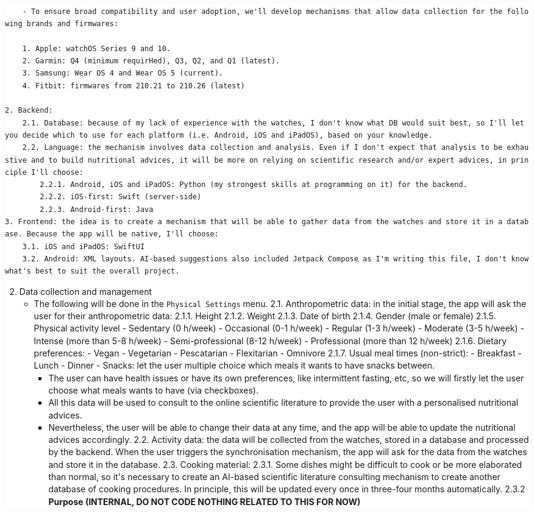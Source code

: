         - To ensure broad compatibility and user adoption, we'll develop mechanisms that allow data collection for the following brands and firmwares:

        1. Apple: watchOS Series 9 and 10.
        2. Garmin: Q4 (minimum requirHed), Q3, Q2, and Q1 (latest).
        3. Samsung: Wear OS 4 and Wear OS 5 (current).
        4. Fitbit: firmwares from 210.21 to 210.26 (latest)

    2. Backend:
        2.1. Database: because of my lack of experience with the watches, I don't know what DB would suit best, so I'll let you decide which to use for each platform (i.e. Android, iOS and iPadOS), based on your knowledge.
        2.2. Language: the mechanism involves data collection and analysis. Even if I don't expect that analysis to be exhaustive and to build nutritional advices, it will be more on relying on scientific research and/or expert advices, in principle I'll choose:
            2.2.1. Android, iOS and iPadOS: Python (my strongest skills at programming on it) for the backend.
            2.2.2. iOS-first: Swift (server-side)
            2.2.3. Android-first: Java
    3. Frontend: the idea is to create a mechanism that will be able to gather data from the watches and store it in a database. Because the app will be native, I'll choose:
        3.1. iOS and iPadOS: SwiftUI
        3.2. Android: XML layouts. AI-based suggestions also included Jetpack Compose as I'm writing this file, I don't know what's best to suit the overall project.
2. Data collection and management
    - The following will be done in the `Physical Settings` menu.
    2.1. Anthropometric data: in the initial stage, the app will ask the user for their anthropometric data:
        2.1.1. Height
        2.1.2. Weight
        2.1.3. Date of birth
        2.1.4. Gender (male or female)
        2.1.5. Physical activity level
            - Sedentary (0 h/week)
            - Occasional (0-1 h/week)
            - Regular (1-3 h/week)
            - Moderate (3-5 h/week)
            - Intense (more than 5-8 h/week)
            - Semi-professional (8-12 h/week)
            - Professional (more than 12 h/week)
        2.1.6. Dietary preferences:
            - Vegan
            - Vegetarian
            - Pescatarian
            - Flexitarian
            - Omnivore
        2.1.7. Usual meal times (non-strict):
            - Breakfast
            - Lunch
            - Dinner
            - Snacks: let the user multiple choice which meals it wants to have snacks between.
        - The user can have health issues or have its own preferences, like intermittent fasting, etc, so we will firstly let the user choose what meals wants to have (via checkboxes).
        - All this data will be used to consult to the online scientific literature to provide the user with a personalised nutritional advices.
        - Nevertheless, the user will be able to change their data at any time, and the app will be able to update the nutritional advices accordingly.
    2.2. Activity data: the data will be collected from the watches, stored in a database and processed by the backend. When the user triggers the synchronisation mechanism, the app will ask for the data from the watches and store it in the database.
    2.3. Cooking material:
        2.3.1. Some dishes might be difficult to cook or be more elaborated than normal, so it's necessary to create an AI-based scientific literature consulting mechanism to create another database of cooking procedures. In principle, this will be updated every once in three-four months automatically.
        2.3.2 **Purpose (INTERNAL, DO NOT CODE NOTHING RELATED TO THIS FOR NOW)**